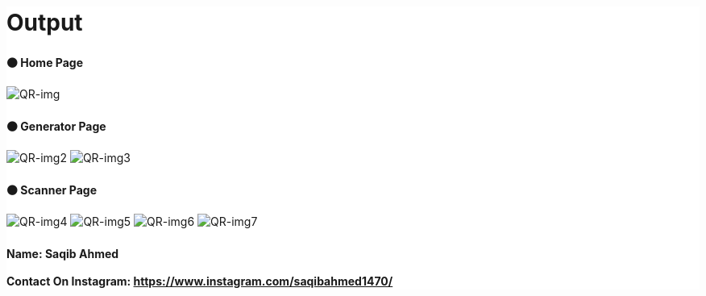  </h4>

# Output

<h4> ⚫ Home Page </h4>


<img width="875" alt="QR-img" src="https://github.com/user-attachments/assets/a2296693-cc94-4168-85e5-7855d5875eb2">


<h4> ⚫ Generator Page </h4>

<img width="365" alt="QR-img2" src="https://github.com/user-attachments/assets/9e1bcd11-e820-4f5b-8a60-ffac768d57d4">


<img width="874" alt="QR-img3" src="https://github.com/user-attachments/assets/df8dadbb-984d-4a1c-84cc-725aab0b73e4">


<h4> ⚫ Scanner Page </h4>


<img width="360" alt="QR-img4" src="https://github.com/user-attachments/assets/b574a07d-a38d-482c-9f02-809efc1cc7ef">


<img width="361" alt="QR-img5" src="https://github.com/user-attachments/assets/45b808b9-1d5a-4d84-b91b-83b90b3db386">


<img width="730" alt="QR-img6" src="https://github.com/user-attachments/assets/08a6ac3b-7ffd-4d1f-b785-c93735183ff6">


<img width="351" alt="QR-img7" src="https://github.com/user-attachments/assets/1a8d3915-e687-4dfa-961a-6dad1778f458">

<h4>
  
  **Name: Saqib Ahmed**
  
**Contact On Instagram: https://www.instagram.com/saqibahmed1470/**

</h4>






